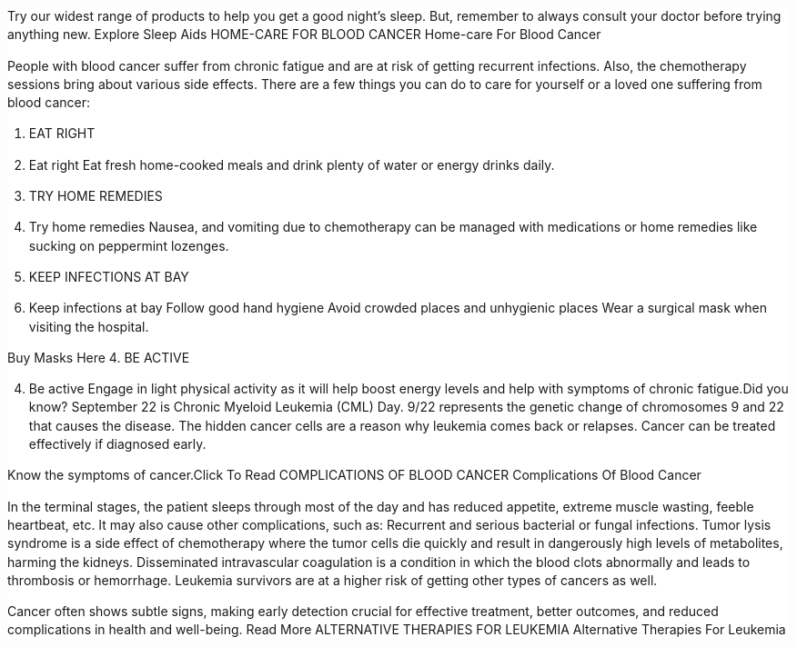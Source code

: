 
Try our widest range of products to help you get a good night’s sleep. But, remember to always consult your doctor before trying anything new.
Explore Sleep Aids
HOME-CARE FOR BLOOD CANCER
Home-care For Blood Cancer

People with blood cancer suffer from chronic fatigue and are at risk of getting recurrent infections. Also, the chemotherapy sessions bring about various side effects. There are a few things you can do to care for yourself or a loved one suffering from blood cancer:
1. EAT RIGHT
1. Eat right
Eat fresh home-cooked meals and drink plenty of water or energy drinks daily.


2. TRY HOME REMEDIES
2. Try home remedies
Nausea, and vomiting due to chemotherapy can be managed with medications or home remedies like sucking on peppermint lozenges.


3. KEEP INFECTIONS AT BAY
3. Keep infections at bay
Follow good hand hygiene
Avoid crowded places and unhygienic places
Wear a surgical mask when visiting the hospital.

Buy Masks Here
4. BE ACTIVE

4. Be active
Engage in light physical activity as it will help boost energy levels and help with symptoms of chronic fatigue.Did you know?
September 22 is Chronic Myeloid Leukemia (CML) Day. 9/22 represents the genetic change of chromosomes 9 and 22 that causes the disease. The hidden cancer cells are a reason why leukemia comes back or relapses. Cancer can be treated effectively if diagnosed early.

Know the symptoms of cancer.Click To Read
COMPLICATIONS OF BLOOD CANCER
Complications Of Blood Cancer


In the terminal stages, the patient sleeps through most of the day and has reduced appetite, extreme muscle wasting, feeble heartbeat, etc.
It may also cause other complications, such as:
Recurrent and serious bacterial or fungal infections.
Tumor lysis syndrome is a side effect of chemotherapy where the tumor cells die quickly and result in dangerously high levels of metabolites, harming the kidneys.
Disseminated intravascular coagulation is a condition in which the blood clots abnormally and leads to thrombosis or hemorrhage.
Leukemia survivors are at a higher risk of getting other types of cancers as well.

Cancer often shows subtle signs, making early detection crucial for effective treatment, better outcomes, and reduced complications in health and well-being.
Read More
ALTERNATIVE THERAPIES FOR LEUKEMIA
Alternative Therapies For Leukemia
